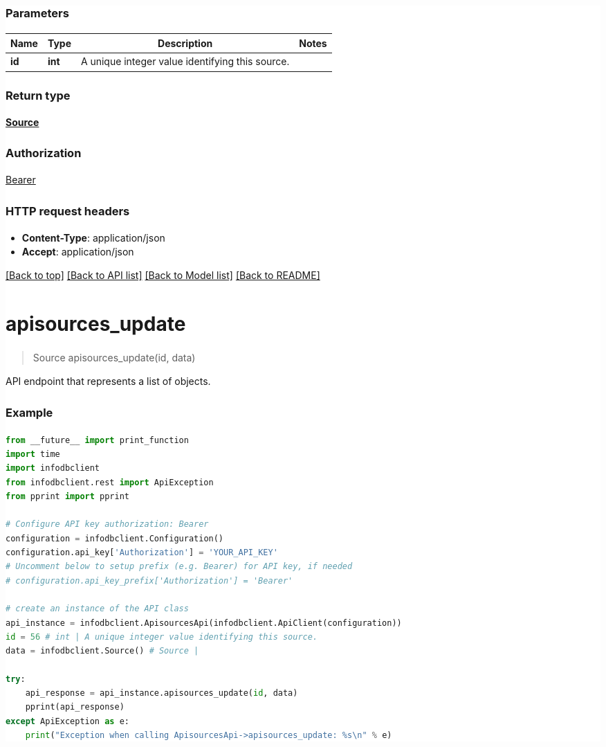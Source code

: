 ### Parameters

Name | Type | Description  | Notes
------------- | ------------- | ------------- | -------------
 **id** | **int**| A unique integer value identifying this source. | 

### Return type

[**Source**](Source.md)

### Authorization

[Bearer](../README.md#Bearer)

### HTTP request headers

 - **Content-Type**: application/json
 - **Accept**: application/json

[[Back to top]](#) [[Back to API list]](../README.md#documentation-for-api-endpoints) [[Back to Model list]](../README.md#documentation-for-models) [[Back to README]](../README.md)

# **apisources_update**
> Source apisources_update(id, data)



API endpoint that represents a list of objects.

### Example
```python
from __future__ import print_function
import time
import infodbclient
from infodbclient.rest import ApiException
from pprint import pprint

# Configure API key authorization: Bearer
configuration = infodbclient.Configuration()
configuration.api_key['Authorization'] = 'YOUR_API_KEY'
# Uncomment below to setup prefix (e.g. Bearer) for API key, if needed
# configuration.api_key_prefix['Authorization'] = 'Bearer'

# create an instance of the API class
api_instance = infodbclient.ApisourcesApi(infodbclient.ApiClient(configuration))
id = 56 # int | A unique integer value identifying this source.
data = infodbclient.Source() # Source | 

try:
    api_response = api_instance.apisources_update(id, data)
    pprint(api_response)
except ApiException as e:
    print("Exception when calling ApisourcesApi->apisources_update: %s\n" % e)
```

